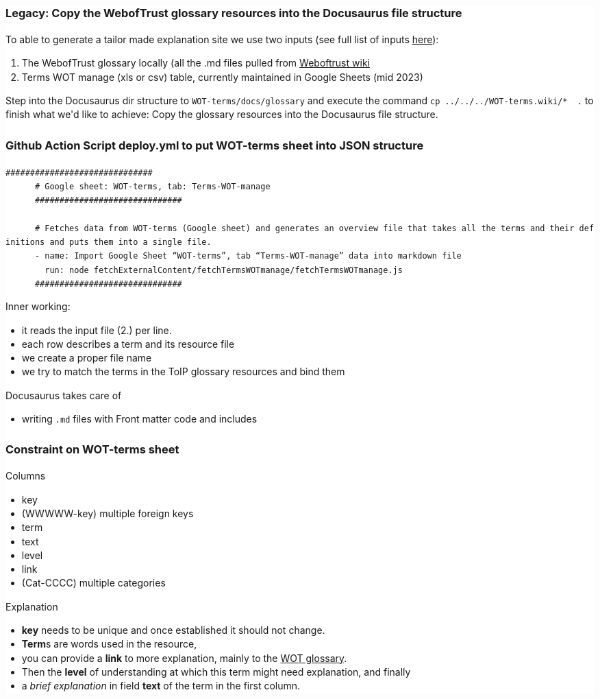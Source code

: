 ### Legacy: Copy the WebofTrust glossary resources into the Docusaurus file structure

To able to generate a tailor made explanation site we use two inputs (see full list of inputs [here](#input)):

1. The WebofTrust glossary locally (all the .md files pulled from [Weboftrust wiki](https://github.com/WebOfTrust/WOT-terms/wiki)
2. Terms WOT manage (xls or csv) table, currently maintained in Google Sheets (mid 2023)


Step into the Docusaurus dir structure to `WOT-terms/docs/glossary` 
and execute the command `cp ../../../WOT-terms.wiki/*  .` to finish what we'd like to achieve: Copy the glossary resources into the Docusaurus file structure.

### Github Action Script deploy.yml to put WOT-terms sheet into JSON structure
```
##############################
      # Google sheet: WOT-terms, tab: Terms-WOT-manage
      ##############################

      # Fetches data from WOT-terms (Google sheet) and generates an overview file that takes all the terms and their definitions and puts them into a single file. 
      - name: Import Google Sheet “WOT-terms”, tab “Terms-WOT-manage” data into markdown file
        run: node fetchExternalContent/fetchTermsWOTmanage/fetchTermsWOTmanage.js
      ##############################
```
Inner working:
- it reads the input file (2.) per line.
- each row describes a term and its resource file
- we create a proper file name
- we try to match the terms in the ToIP glossary resources and bind them

Docusaurus takes care of
- writing `.md` files with Front matter code and includes

### Constraint on WOT-terms sheet
Columns
- key
- (WWWWW-key) multiple foreign keys
- term
- text
- level
- link
- (Cat-CCCC) multiple categories

Explanation
- **key** needs to be unique and once established it should not change.
- **Term**s are words used in the resource, 
- you can provide a **link** to more explanation, mainly to the [WOT glossary](https://github.com/weboftrust/WOT-terms/wiki/). 
- Then the **level** of understanding at which this term might need explanation, and finally 
- a _brief explanation_ in field **text** of the term in the first column.
